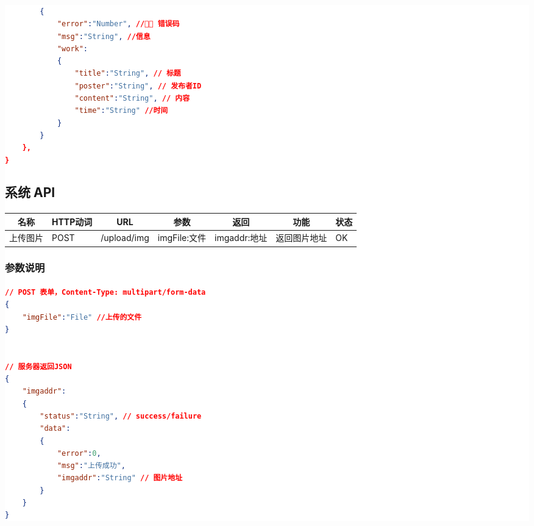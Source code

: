 ``` json
        {
            "error":"Number", // 错误码
            "msg":"String", //信息
            "work":
            {
                "title":"String", // 标题  
                "poster":"String", // 发布者ID
                "content":"String", // 内容
                "time":"String" //时间  
            }
        }   
    },
}


```

## 系统 API
|名称|HTTP动词|URL|参数|返回|功能|状态|
|---|--------|---|---|---|----|---|
|上传图片|POST|/upload/img|imgFile:文件|imgaddr:地址|返回图片地址|OK|

### 参数说明
``` json
// POST 表单，Content-Type: multipart/form-data
{
    "imgFile":"File" //上传的文件
}


// 服务器返回JSON
{
    "imgaddr":
    {
        "status":"String", // success/failure
        "data":
        {
            "error":0,
            "msg":"上传成功",
            "imgaddr":"String" // 图片地址
        }
    }
}
```